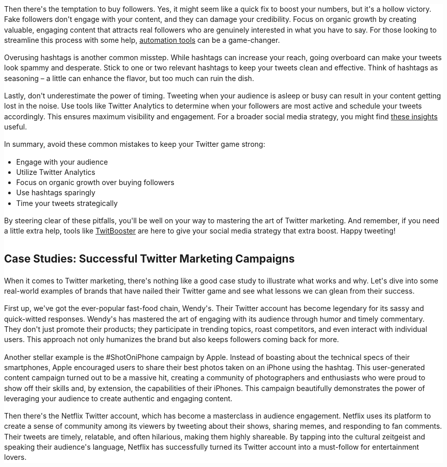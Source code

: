 Then there's the temptation to buy followers. Yes, it might seem like a quick fix to boost your numbers, but it's a hollow victory. Fake followers don't engage with your content, and they can damage your credibility. Focus on organic growth by creating valuable, engaging content that attracts real followers who are genuinely interested in what you have to say. For those looking to streamline this process with some help, [automation tools](https://twitbooster.com/blog/the-future-of-social-media-growth-why-automation-tools-are-indispensable) can be a game-changer.

Overusing hashtags is another common misstep. While hashtags can increase your reach, going overboard can make your tweets look spammy and desperate. Stick to one or two relevant hashtags to keep your tweets clean and effective. Think of hashtags as seasoning – a little can enhance the flavor, but too much can ruin the dish.

Lastly, don't underestimate the power of timing. Tweeting when your audience is asleep or busy can result in your content getting lost in the noise. Use tools like Twitter Analytics to determine when your followers are most active and schedule your tweets accordingly. This ensures maximum visibility and engagement. For a broader social media strategy, you might find [these insights](https://twitbooster.com/blog/mastering-tiktok-growth-how-twitbooster-can-transform-your-social-media-strategy) useful.

In summary, avoid these common mistakes to keep your Twitter game strong:
- Engage with your audience
- Utilize Twitter Analytics
- Focus on organic growth over buying followers
- Use hashtags sparingly
- Time your tweets strategically

By steering clear of these pitfalls, you'll be well on your way to mastering the art of Twitter marketing. And remember, if you need a little extra help, tools like [TwitBooster](https://twitbooster.com/blog/automate-and-dominate-why-social-media-bots-are-game-changers) are here to give your social media strategy that extra boost. Happy tweeting!

## Case Studies: Successful Twitter Marketing Campaigns

When it comes to Twitter marketing, there's nothing like a good case study to illustrate what works and why. Let's dive into some real-world examples of brands that have nailed their Twitter game and see what lessons we can glean from their success.

First up, we've got the ever-popular fast-food chain, Wendy's. Their Twitter account has become legendary for its sassy and quick-witted responses. Wendy's has mastered the art of engaging with its audience through humor and timely commentary. They don't just promote their products; they participate in trending topics, roast competitors, and even interact with individual users. This approach not only humanizes the brand but also keeps followers coming back for more.



Another stellar example is the #ShotOniPhone campaign by Apple. Instead of boasting about the technical specs of their smartphones, Apple encouraged users to share their best photos taken on an iPhone using the hashtag. This user-generated content campaign turned out to be a massive hit, creating a community of photographers and enthusiasts who were proud to show off their skills and, by extension, the capabilities of their iPhones. This campaign beautifully demonstrates the power of leveraging your audience to create authentic and engaging content.

Then there's the Netflix Twitter account, which has become a masterclass in audience engagement. Netflix uses its platform to create a sense of community among its viewers by tweeting about their shows, sharing memes, and responding to fan comments. Their tweets are timely, relatable, and often hilarious, making them highly shareable. By tapping into the cultural zeitgeist and speaking their audience's language, Netflix has successfully turned its Twitter account into a must-follow for entertainment lovers.
